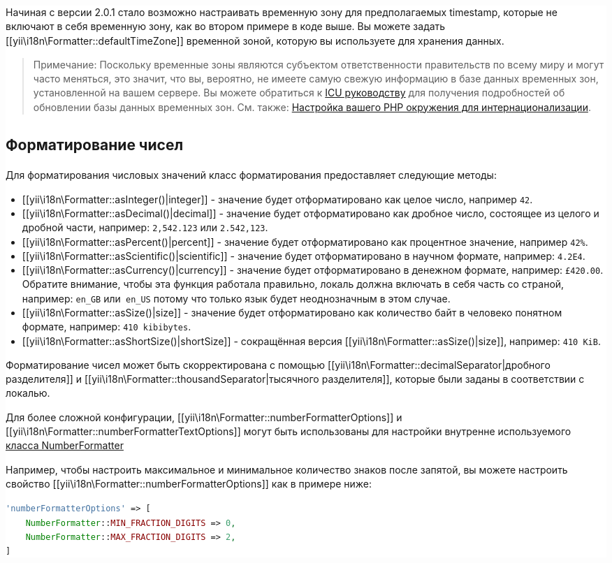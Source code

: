 Начиная с версии 2.0.1 стало возможно настраивать временную зону для предполагаемых timestamp, которые не включают в себя временную зону, 
как во втором примере в коде выше. Вы можете задать [[yii\i18n\Formatter::defaultTimeZone]] временной зоной, которую вы используете для хранения данных.

> Примечание: Поскольку временные зоны являются субъектом ответственности правительств по всему миру и могут часто меняться, 
> это значит, что вы, вероятно, не имеете самую свежую информацию в базе данных временных зон, установленной на вашем сервере.
> Вы можете обратиться к [ICU руководству](http://userguide.icu-project.org/datetime/timezone#TOC-Updating-the-Time-Zone-Data)
> для получения подробностей об обновлении базы данных временных зон.
> См. также: [Настройка вашего PHP окружения для интернационализации](tutorial-i18n.md#setup-environment).


Форматирование чисел <span id="numbers"></span>
------------------

Для форматирования числовых значений класс форматирования предоставляет следующие методы:

- [[yii\i18n\Formatter::asInteger()|integer]] - значение будет отформатировано как целое число, например `42`.
- [[yii\i18n\Formatter::asDecimal()|decimal]] - значение будет отформатировано как дробное число, состоящее из целого и дробной части, например: `2,542.123` или `2.542,123`.
- [[yii\i18n\Formatter::asPercent()|percent]] - значение будет отформатировано как процентное значение, например `42%`.
- [[yii\i18n\Formatter::asScientific()|scientific]] - значение будет отформатировано в научном формате, например: `4.2E4`.
- [[yii\i18n\Formatter::asCurrency()|currency]] - значение будет отформатировано в денежном формате, например: `£420.00`.
  Обратите внимание, чтобы эта функция работала правильно, локаль должна включать в себя часть со страной, например: `en_GB` или` en_US` потому что только язык будет неоднозначным в этом случае.
- [[yii\i18n\Formatter::asSize()|size]] - значение будет отформатировано как количество байт в человеко понятном формате, например: `410 kibibytes`.
- [[yii\i18n\Formatter::asShortSize()|shortSize]] - сокращённая версия [[yii\i18n\Formatter::asSize()|size]], например: `410 KiB`.

Форматирование чисел может быть скорректирована с помощью [[yii\i18n\Formatter::decimalSeparator|дробного разделителя]] и
[[yii\i18n\Formatter::thousandSeparator|тысячного разделителя]], которые были заданы в соответствии с локалью.

Для более сложной конфигурации, [[yii\i18n\Formatter::numberFormatterOptions]] и [[yii\i18n\Formatter::numberFormatterTextOptions]]
могут быть использованы для настройки внутренне используемого [класса NumberFormatter](http://php.net/manual/ru/class.numberformatter.php)

Например, чтобы настроить максимальное и минимальное количество знаков после запятой, вы можете настроить свойство [[yii\i18n\Formatter::numberFormatterOptions]] как в примере ниже:

```php
'numberFormatterOptions' => [
    NumberFormatter::MIN_FRACTION_DIGITS => 0,
    NumberFormatter::MAX_FRACTION_DIGITS => 2,
]
```
